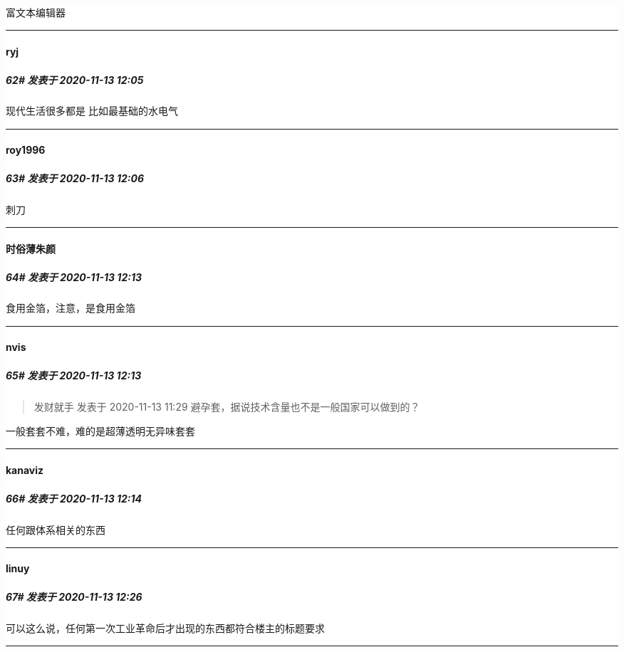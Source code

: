 
富文本编辑器


-----

####  ryj  
##### 62#       发表于 2020-11-13 12:05


现代生活很多都是 比如最基础的水电气


-----

####  roy1996  
##### 63#       发表于 2020-11-13 12:06


刺刀


-----

####  时俗薄朱颜  
##### 64#       发表于 2020-11-13 12:13


食用金箔，注意，是食用金箔


-----

####  nvis  
##### 65#       发表于 2020-11-13 12:13


<blockquote>发财就手 发表于 2020-11-13 11:29
避孕套，据说技术含量也不是一般国家可以做到的？</blockquote>
一般套套不难，难的是超薄透明无异味套套


-----

####  kanaviz  
##### 66#       发表于 2020-11-13 12:14


任何跟体系相关的东西


-----

####  linuy  
##### 67#       发表于 2020-11-13 12:26


可以这么说，任何第一次工业革命后才出现的东西都符合楼主的标题要求


-----
